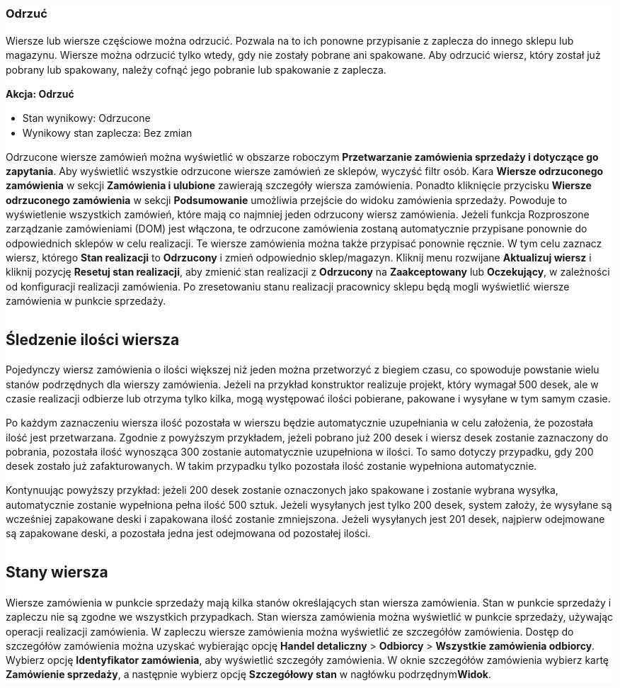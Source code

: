 ### <a name="reject"></a>Odrzuć

Wiersze lub wiersze częściowe można odrzucić. Pozwala na to ich ponowne przypisanie z zaplecza do innego sklepu lub magazynu. Wiersze można odrzucić tylko wtedy, gdy nie zostały pobrane ani spakowane. Aby odrzucić wiersz, który został już pobrany lub spakowany, należy cofnąć jego pobranie lub spakowanie z zaplecza. 

**Akcja: Odrzuć**

- Stan wynikowy: Odrzucone
- Wynikowy stan zaplecza: Bez zmian 

Odrzucone wiersze zamówień można wyświetlić w obszarze roboczym **Przetwarzanie zamówienia sprzedaży i dotyczące go zapytania**. Aby wyświetlić wszystkie odrzucone wiersze zamówień ze sklepów, wyczyść filtr osób. Kara **Wiersze odrzuconego zamówienia** w sekcji **Zamówienia i ulubione** zawierają szczegóły wiersza zamówienia. Ponadto kliknięcie przycisku **Wiersze odrzuconego zamówienia** w sekcji **Podsumowanie** umożliwia przejście do widoku zamówienia sprzedaży. Powoduje to wyświetlenie wszystkich zamówień, które mają co najmniej jeden odrzucony wiersz zamówienia. Jeżeli funkcja Rozproszone zarządzanie zamówieniami (DOM) jest włączona, te odrzucone zamówienia zostaną automatycznie przypisane ponownie do odpowiednich sklepów w celu realizacji. Te wiersze zamówienia można także przypisać ponownie ręcznie. W tym celu zaznacz wiersz, którego **Stan realizacji** to **Odrzucony** i zmień odpowiednio sklep/magazyn. Kliknij menu rozwijane **Aktualizuj wiersz** i kliknij pozycję **Resetuj stan realizacji**, aby zmienić stan realizacji z **Odrzucony** na **Zaakceptowany** lub **Oczekujący**, w zależności od konfiguracji realizacji zamówienia. Po zresetowaniu stanu realizacji pracownicy sklepu będą mogli wyświetlić wiersze zamówienia w punkcie sprzedaży.

## <a name="line-quantity-tracking"></a>Śledzenie ilości wiersza

Pojedynczy wiersz zamówienia o ilości większej niż jeden można przetworzyć z biegiem czasu, co spowoduje powstanie wielu stanów podrzędnych dla wierszy zamówienia. Jeżeli na przykład konstruktor realizuje projekt, który wymagał 500 desek, ale w czasie realizacji odbierze lub otrzyma tylko kilka, mogą występować ilości pobierane, pakowane i wysyłane w tym samym czasie. 

Po każdym zaznaczeniu wiersza ilość pozostała w wierszu będzie automatycznie uzupełniania w celu założenia, że pozostała ilość jest przetwarzana. Zgodnie z powyższym przykładem, jeżeli pobrano już 200 desek i wiersz desek zostanie zaznaczony do pobrania, pozostała ilość wynosząca 300 zostanie automatycznie uzupełniona w ilości. To samo dotyczy przypadku, gdy 200 desek zostało już zafakturowanych. W takim przypadku tylko pozostała ilość zostanie wypełniona automatycznie. 

Kontynuując powyższy przykład: jeżeli 200 desek zostanie oznaczonych jako spakowane i zostanie wybrana wysyłka, automatycznie zostanie wypełniona pełna ilość 500 sztuk. Jeżeli wysyłanych jest tylko 200 desek, system założy, że wysyłane są wcześniej zapakowane deski i zapakowana ilość zostanie zmniejszona. Jeżeli wysyłanych jest 201 desek, najpierw odejmowane są zapakowane deski, a pozostała jedna jest odejmowana od pozostałej ilości. 

## <a name="line-statuses"></a>Stany wiersza

Wiersze zamówienia w punkcie sprzedaży mają kilka stanów określających stan wiersza zamówienia. Stan w punkcie sprzedaży i zapleczu nie są zgodne we wszystkich przypadkach. Stan wiersza zamówienia można wyświetlić w punkcie sprzedaży, używając operacji realizacji zamówienia. W zapleczu wiersze zamówienia można wyświetlić ze szczegółów zamówienia. Dostęp do szczegółów zamówienia można uzyskać wybierając opcję **Handel detaliczny** > **Odbiorcy** > **Wszystkie zamówienia odbiorcy**. Wybierz opcję **Identyfikator zamówienia**, aby wyświetlić szczegóły zamówienia. W oknie szczegółów zamówienia wybierz kartę **Zamówienie sprzedaży**, a następnie wybierz opcję **Szczegółowy stan** w nagłówku podrzędnym**Widok**. 
